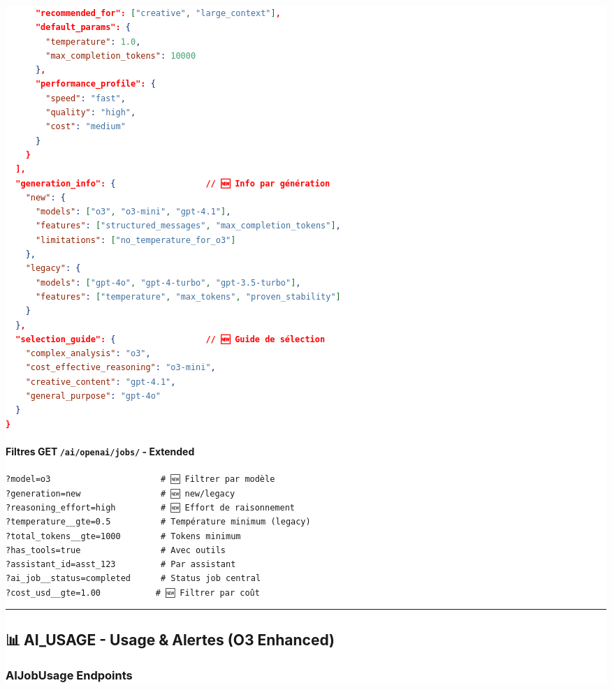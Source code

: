 ```json
      "recommended_for": ["creative", "large_context"],
      "default_params": {
        "temperature": 1.0,
        "max_completion_tokens": 10000
      },
      "performance_profile": {
        "speed": "fast",
        "quality": "high",
        "cost": "medium"
      }
    }
  ],
  "generation_info": {                  // 🆕 Info par génération
    "new": {
      "models": ["o3", "o3-mini", "gpt-4.1"],
      "features": ["structured_messages", "max_completion_tokens"],
      "limitations": ["no_temperature_for_o3"]
    },
    "legacy": {
      "models": ["gpt-4o", "gpt-4-turbo", "gpt-3.5-turbo"],
      "features": ["temperature", "max_tokens", "proven_stability"]
    }
  },
  "selection_guide": {                  // 🆕 Guide de sélection
    "complex_analysis": "o3",
    "cost_effective_reasoning": "o3-mini",
    "creative_content": "gpt-4.1",
    "general_purpose": "gpt-4o"
  }
}
```

#### Filtres GET `/ai/openai/jobs/` - Extended
```
?model=o3                      # 🆕 Filtrer par modèle
?generation=new                # 🆕 new/legacy
?reasoning_effort=high         # 🆕 Effort de raisonnement
?temperature__gte=0.5          # Température minimum (legacy)
?total_tokens__gte=1000        # Tokens minimum
?has_tools=true                # Avec outils
?assistant_id=asst_123         # Par assistant
?ai_job__status=completed      # Status job central
?cost_usd__gte=1.00           # 🆕 Filtrer par coût
```

---

## 📊 AI_USAGE - Usage & Alertes (O3 Enhanced)

### AIJobUsage Endpoints
